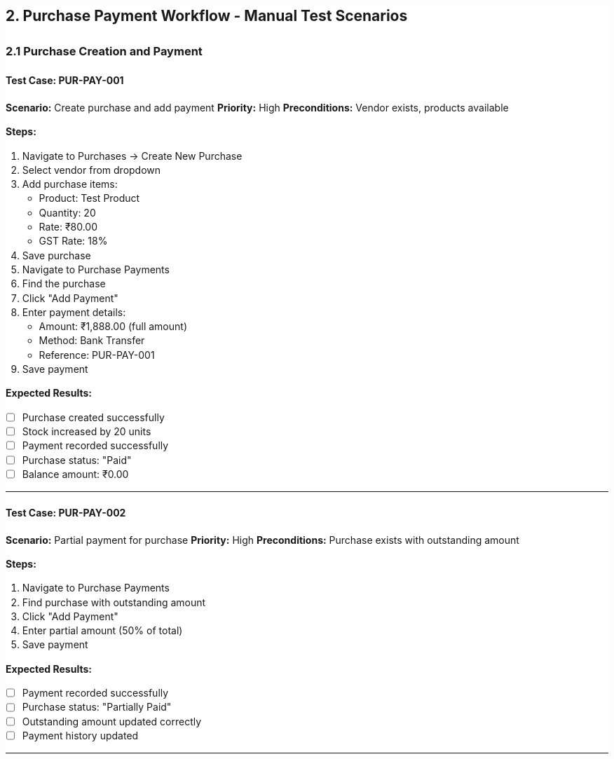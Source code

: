 
## 2. Purchase Payment Workflow - Manual Test Scenarios

### 2.1 Purchase Creation and Payment

#### Test Case: PUR-PAY-001
**Scenario:** Create purchase and add payment
**Priority:** High
**Preconditions:** Vendor exists, products available

**Steps:**
1. Navigate to Purchases → Create New Purchase
2. Select vendor from dropdown
3. Add purchase items:
   - Product: Test Product
   - Quantity: 20
   - Rate: ₹80.00
   - GST Rate: 18%
4. Save purchase
5. Navigate to Purchase Payments
6. Find the purchase
7. Click "Add Payment"
8. Enter payment details:
   - Amount: ₹1,888.00 (full amount)
   - Method: Bank Transfer
   - Reference: PUR-PAY-001
9. Save payment

**Expected Results:**
- [ ] Purchase created successfully
- [ ] Stock increased by 20 units
- [ ] Payment recorded successfully
- [ ] Purchase status: "Paid"
- [ ] Balance amount: ₹0.00

---

#### Test Case: PUR-PAY-002
**Scenario:** Partial payment for purchase
**Priority:** High
**Preconditions:** Purchase exists with outstanding amount

**Steps:**
1. Navigate to Purchase Payments
2. Find purchase with outstanding amount
3. Click "Add Payment"
4. Enter partial amount (50% of total)
5. Save payment

**Expected Results:**
- [ ] Payment recorded successfully
- [ ] Purchase status: "Partially Paid"
- [ ] Outstanding amount updated correctly
- [ ] Payment history updated

---